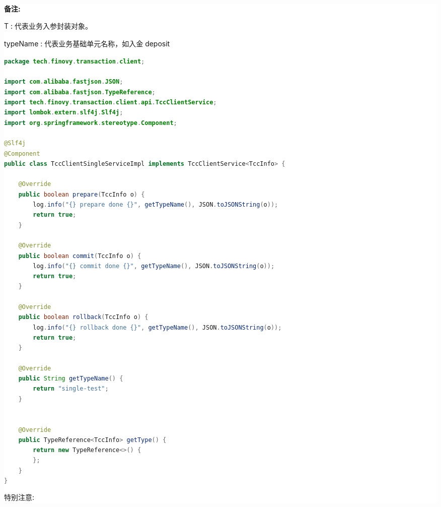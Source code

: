 **备注:**

T : 代表业务入参封装对象。

typeName : 代表业务基础单元名称，如入金 deposit

```java
package tech.finovy.transaction.client;

import com.alibaba.fastjson.JSON;
import com.alibaba.fastjson.TypeReference;
import tech.finovy.transaction.client.api.TccClientService;
import lombok.extern.slf4j.Slf4j;
import org.springframework.stereotype.Component;

@Slf4j
@Component
public class TccClientSingleServiceImpl implements TccClientService<TccInfo> {

    @Override
    public boolean prepare(TccInfo o) {
        log.info("{} prepare done {}", getTypeName(), JSON.toJSONString(o));
        return true;
    }

    @Override
    public boolean commit(TccInfo o) {
        log.info("{} commit done {}", getTypeName(), JSON.toJSONString(o));
        return true;
    }

    @Override
    public boolean rollback(TccInfo o) {
        log.info("{} rollback done {}", getTypeName(), JSON.toJSONString(o));
        return true;
    }

    @Override
    public String getTypeName() {
        return "single-test";
    }


    @Override
    public TypeReference<TccInfo> getType() {
        return new TypeReference<>() {
        };
    }
}

```

特别注意:
